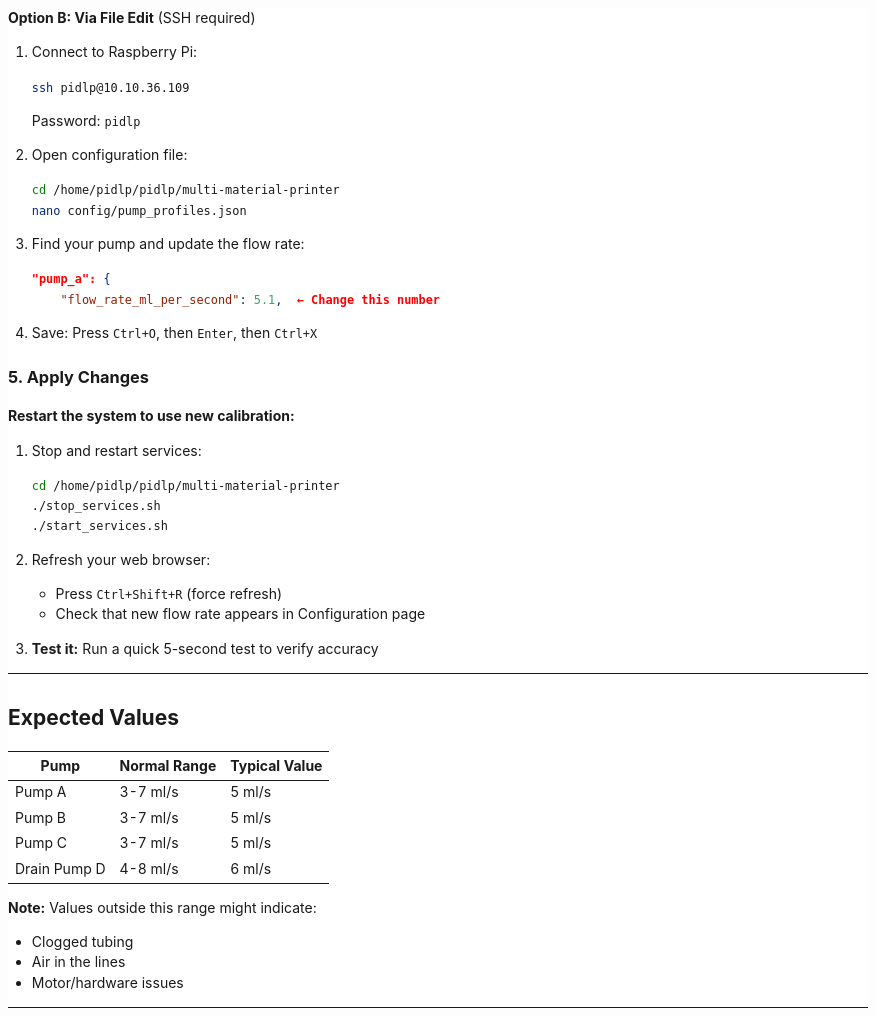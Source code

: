 **Option B: Via File Edit** (SSH required)

1. Connect to Raspberry Pi:
   ```bash
   ssh pidlp@10.10.36.109
   ```
   Password: `pidlp`

2. Open configuration file:
   ```bash
   cd /home/pidlp/pidlp/multi-material-printer
   nano config/pump_profiles.json
   ```

3. Find your pump and update the flow rate:
   ```json
   "pump_a": {
       "flow_rate_ml_per_second": 5.1,  ← Change this number
   ```

4. Save: Press `Ctrl+O`, then `Enter`, then `Ctrl+X`

### 5. Apply Changes

**Restart the system to use new calibration:**

1. Stop and restart services:
   ```bash
   cd /home/pidlp/pidlp/multi-material-printer
   ./stop_services.sh
   ./start_services.sh
   ```

2. Refresh your web browser:
   - Press `Ctrl+Shift+R` (force refresh)
   - Check that new flow rate appears in Configuration page

3. **Test it:** Run a quick 5-second test to verify accuracy

---

## Expected Values

| Pump | Normal Range | Typical Value |
|------|-------------|---------------|
| Pump A | 3-7 ml/s | 5 ml/s |
| Pump B | 3-7 ml/s | 5 ml/s |
| Pump C | 3-7 ml/s | 5 ml/s |
| Drain Pump D | 4-8 ml/s | 6 ml/s |

**Note:** Values outside this range might indicate:
- Clogged tubing
- Air in the lines
- Motor/hardware issues

---